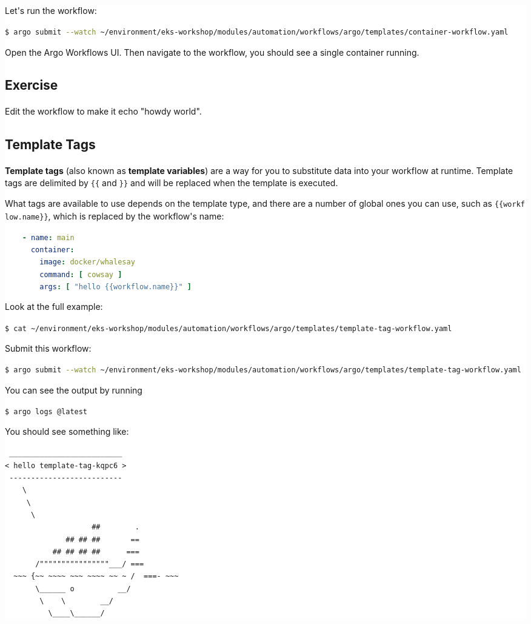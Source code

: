 Let's run the workflow:

```bash
$ argo submit --watch ~/environment/eks-workshop/modules/automation/workflows/argo/templates/container-workflow.yaml
```

Open the Argo Workflows UI. Then navigate to the workflow, you should see a single container running.

## Exercise

Edit the workflow to make it echo "howdy world".

## Template Tags

**Template tags** (also known as **template variables**) are a way for you to substitute data into your workflow at runtime. Template tags are delimited by `{{`
and `}}` and will be replaced when the template is executed.

What tags are available to use depends on the template type, and there are a number of global ones you can use, such as `{{workflow.name}}`, which is replaced by the workflow's name:

```yaml
    - name: main
      container:
        image: docker/whalesay
        command: [ cowsay ]
        args: [ "hello {{workflow.name}}" ]
```

Look at the full example:
```bash
$ cat ~/environment/eks-workshop/modules/automation/workflows/argo/templates/template-tag-workflow.yaml
```

Submit this workflow:
```bash
$ argo submit --watch ~/environment/eks-workshop/modules/automation/workflows/argo/templates/template-tag-workflow.yaml
```


You can see the output by running
```bash
$ argo logs @latest
```


You should see something like:

```shell
 __________________________
< hello template-tag-kqpc6 >
 --------------------------
    \
     \
      \
                    ##        .
              ## ## ##       ==
           ## ## ## ##      ===
       /""""""""""""""""___/ ===
  ~~~ {~~ ~~~~ ~~~ ~~~~ ~~ ~ /  ===- ~~~
       \______ o          __/
        \    \        __/
          \____\______/
```
